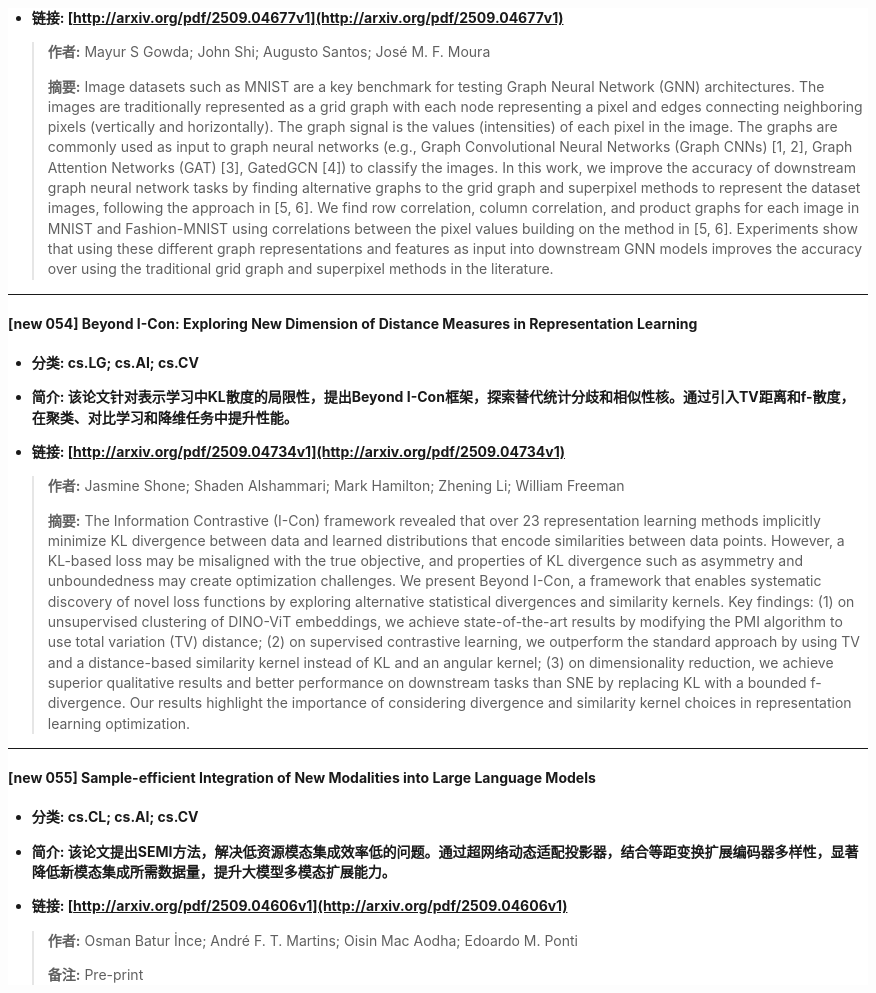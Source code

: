 - **链接: [http://arxiv.org/pdf/2509.04677v1](http://arxiv.org/pdf/2509.04677v1)**

> **作者:** Mayur S Gowda; John Shi; Augusto Santos; José M. F. Moura
>
> **摘要:** Image datasets such as MNIST are a key benchmark for testing Graph Neural Network (GNN) architectures. The images are traditionally represented as a grid graph with each node representing a pixel and edges connecting neighboring pixels (vertically and horizontally). The graph signal is the values (intensities) of each pixel in the image. The graphs are commonly used as input to graph neural networks (e.g., Graph Convolutional Neural Networks (Graph CNNs) [1, 2], Graph Attention Networks (GAT) [3], GatedGCN [4]) to classify the images. In this work, we improve the accuracy of downstream graph neural network tasks by finding alternative graphs to the grid graph and superpixel methods to represent the dataset images, following the approach in [5, 6]. We find row correlation, column correlation, and product graphs for each image in MNIST and Fashion-MNIST using correlations between the pixel values building on the method in [5, 6]. Experiments show that using these different graph representations and features as input into downstream GNN models improves the accuracy over using the traditional grid graph and superpixel methods in the literature.
>
---
#### [new 054] Beyond I-Con: Exploring New Dimension of Distance Measures in Representation Learning
- **分类: cs.LG; cs.AI; cs.CV**

- **简介: 该论文针对表示学习中KL散度的局限性，提出Beyond I-Con框架，探索替代统计分歧和相似性核。通过引入TV距离和f-散度，在聚类、对比学习和降维任务中提升性能。**

- **链接: [http://arxiv.org/pdf/2509.04734v1](http://arxiv.org/pdf/2509.04734v1)**

> **作者:** Jasmine Shone; Shaden Alshammari; Mark Hamilton; Zhening Li; William Freeman
>
> **摘要:** The Information Contrastive (I-Con) framework revealed that over 23 representation learning methods implicitly minimize KL divergence between data and learned distributions that encode similarities between data points. However, a KL-based loss may be misaligned with the true objective, and properties of KL divergence such as asymmetry and unboundedness may create optimization challenges. We present Beyond I-Con, a framework that enables systematic discovery of novel loss functions by exploring alternative statistical divergences and similarity kernels. Key findings: (1) on unsupervised clustering of DINO-ViT embeddings, we achieve state-of-the-art results by modifying the PMI algorithm to use total variation (TV) distance; (2) on supervised contrastive learning, we outperform the standard approach by using TV and a distance-based similarity kernel instead of KL and an angular kernel; (3) on dimensionality reduction, we achieve superior qualitative results and better performance on downstream tasks than SNE by replacing KL with a bounded f-divergence. Our results highlight the importance of considering divergence and similarity kernel choices in representation learning optimization.
>
---
#### [new 055] Sample-efficient Integration of New Modalities into Large Language Models
- **分类: cs.CL; cs.AI; cs.CV**

- **简介: 该论文提出SEMI方法，解决低资源模态集成效率低的问题。通过超网络动态适配投影器，结合等距变换扩展编码器多样性，显著降低新模态集成所需数据量，提升大模型多模态扩展能力。**

- **链接: [http://arxiv.org/pdf/2509.04606v1](http://arxiv.org/pdf/2509.04606v1)**

> **作者:** Osman Batur İnce; André F. T. Martins; Oisin Mac Aodha; Edoardo M. Ponti
>
> **备注:** Pre-print
>